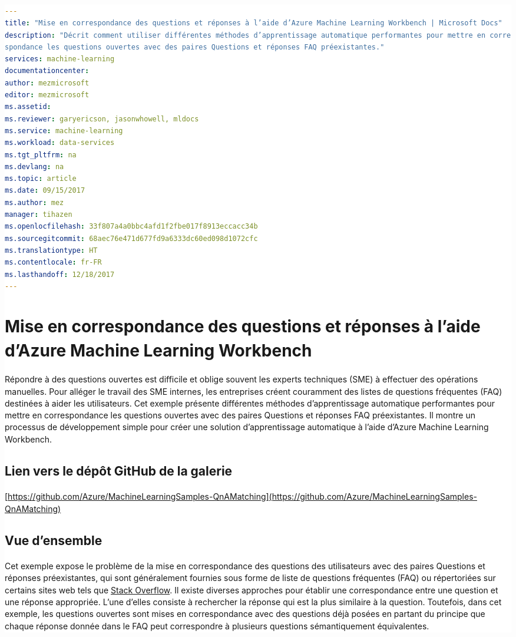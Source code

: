 ```yaml
---
title: "Mise en correspondance des questions et réponses à l’aide d’Azure Machine Learning Workbench | Microsoft Docs"
description: "Décrit comment utiliser différentes méthodes d’apprentissage automatique performantes pour mettre en correspondance les questions ouvertes avec des paires Questions et réponses FAQ préexistantes."
services: machine-learning
documentationcenter: 
author: mezmicrosoft
editor: mezmicrosoft
ms.assetid: 
ms.reviewer: garyericson, jasonwhowell, mldocs
ms.service: machine-learning
ms.workload: data-services
ms.tgt_pltfrm: na
ms.devlang: na
ms.topic: article
ms.date: 09/15/2017
ms.author: mez
manager: tihazen
ms.openlocfilehash: 33f807a4a0bbc4afd1f2fbe017f8913eccacc34b
ms.sourcegitcommit: 68aec76e471d677fd9a6333dc60ed098d1072cfc
ms.translationtype: HT
ms.contentlocale: fr-FR
ms.lasthandoff: 12/18/2017
---
```

#  <a name="q--a-matching-using-azure-machine-learning-workbench"></a>Mise en correspondance des questions et réponses à l’aide d’Azure Machine Learning Workbench
Répondre à des questions ouvertes est difficile et oblige souvent les experts techniques (SME) à effectuer des opérations manuelles. Pour alléger le travail des SME internes, les entreprises créent couramment des listes de questions fréquentes (FAQ) destinées à aider les utilisateurs. Cet exemple présente différentes méthodes d’apprentissage automatique performantes pour mettre en correspondance les questions ouvertes avec des paires Questions et réponses FAQ préexistantes. Il montre un processus de développement simple pour créer une solution d’apprentissage automatique à l’aide d’Azure Machine Learning Workbench. 

## <a name="link-to-the-gallery-github-repository"></a>Lien vers le dépôt GitHub de la galerie
[https://github.com/Azure/MachineLearningSamples-QnAMatching](https://github.com/Azure/MachineLearningSamples-QnAMatching)

## <a name="overview"></a>Vue d’ensemble

Cet exemple expose le problème de la mise en correspondance des questions des utilisateurs avec des paires Questions et réponses préexistantes, qui sont généralement fournies sous forme de liste de questions fréquentes (FAQ) ou répertoriées sur certains sites web tels que [Stack Overflow](https://stackoverflow.com/). Il existe diverses approches pour établir une correspondance entre une question et une réponse appropriée. L’une d’elles consiste à rechercher la réponse qui est la plus similaire à la question. Toutefois, dans cet exemple, les questions ouvertes sont mises en correspondance avec des questions déjà posées en partant du principe que chaque réponse donnée dans le FAQ peut correspondre à plusieurs questions sémantiquement équivalentes.
